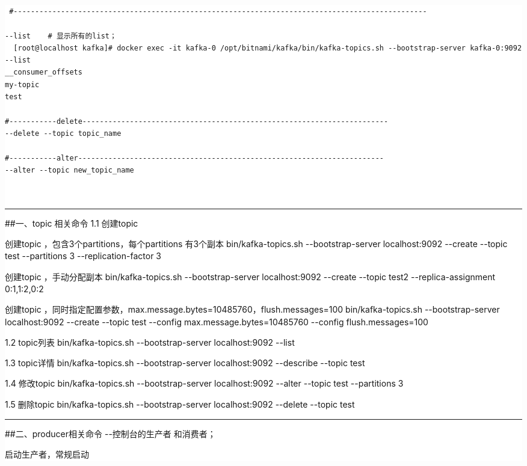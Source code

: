 `````shell
 #------------------------------------------------------------------------------------------------
 
--list    # 显示所有的list；
  [root@localhost kafka]# docker exec -it kafka-0 /opt/bitnami/kafka/bin/kafka-topics.sh --bootstrap-server kafka-0:9092 --list
__consumer_offsets
my-topic
test

#-----------delete-----------------------------------------------------------------------
--delete --topic topic_name

#-----------alter-----------------------------------------------------------------------
--alter --topic new_topic_name

 				
`````



---

##一、topic 相关命令
1.1 创建topic

创建topic ，包含3个partitions，每个partitions 有3个副本
bin/kafka-topics.sh --bootstrap-server localhost:9092 --create --topic test --partitions 3 --replication-factor 3

创建topic ，手动分配副本
bin/kafka-topics.sh --bootstrap-server localhost:9092 --create --topic test2 --replica-assignment 0:1,1:2,0:2

创建topic ，同时指定配置参数，max.message.bytes=10485760，flush.messages=100
bin/kafka-topics.sh --bootstrap-server localhost:9092 --create --topic test --config max.message.bytes=10485760 --config flush.messages=100

1.2 topic列表
bin/kafka-topics.sh --bootstrap-server localhost:9092 --list

1.3 topic详情
bin/kafka-topics.sh --bootstrap-server localhost:9092 --describe --topic test

1.4 修改topic
bin/kafka-topics.sh --bootstrap-server localhost:9092 --alter --topic test --partitions 3

1.5 删除topic
bin/kafka-topics.sh --bootstrap-server localhost:9092 --delete --topic test



----



##二、producer相关命令 --控制台的生产者 和消费者；

启动生产者，常规启动
